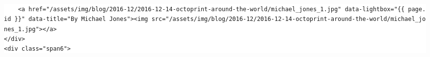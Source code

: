         <a href="/assets/img/blog/2016-12/2016-12-14-octoprint-around-the-world/michael_jones_1.jpg" data-lightbox="{{ page.id }}" data-title="By Michael Jones"><img src="/assets/img/blog/2016-12/2016-12-14-octoprint-around-the-world/michael_jones_1.jpg"></a>
    </div>
    <div class="span6">